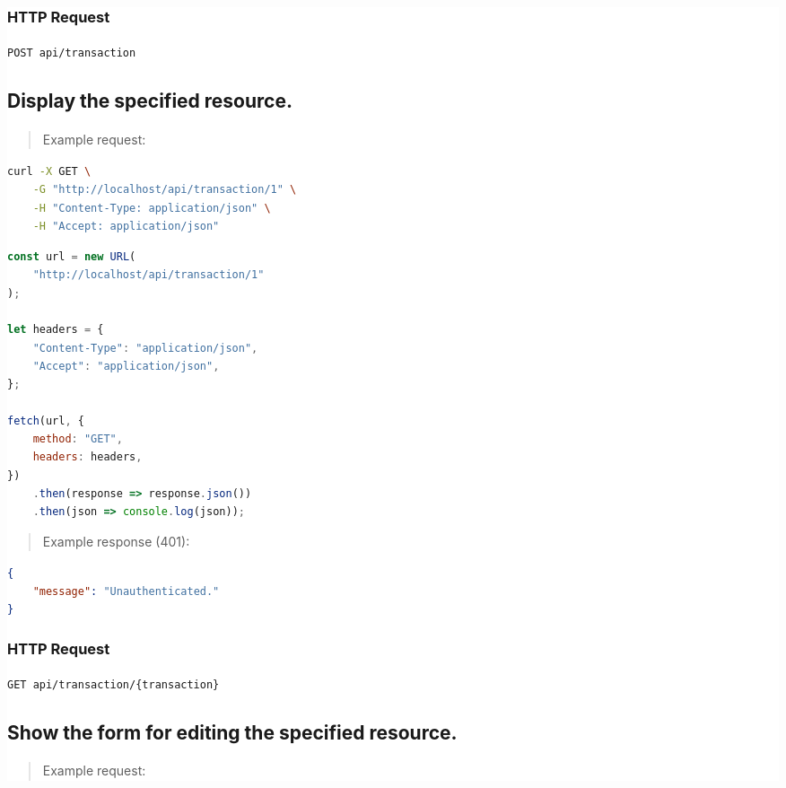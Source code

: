 

### HTTP Request
`POST api/transaction`





## Display the specified resource.

> Example request:

```bash
curl -X GET \
    -G "http://localhost/api/transaction/1" \
    -H "Content-Type: application/json" \
    -H "Accept: application/json"
```

```javascript
const url = new URL(
    "http://localhost/api/transaction/1"
);

let headers = {
    "Content-Type": "application/json",
    "Accept": "application/json",
};

fetch(url, {
    method: "GET",
    headers: headers,
})
    .then(response => response.json())
    .then(json => console.log(json));
```


> Example response (401):

```json
{
    "message": "Unauthenticated."
}
```

### HTTP Request
`GET api/transaction/{transaction}`





## Show the form for editing the specified resource.

> Example request:
